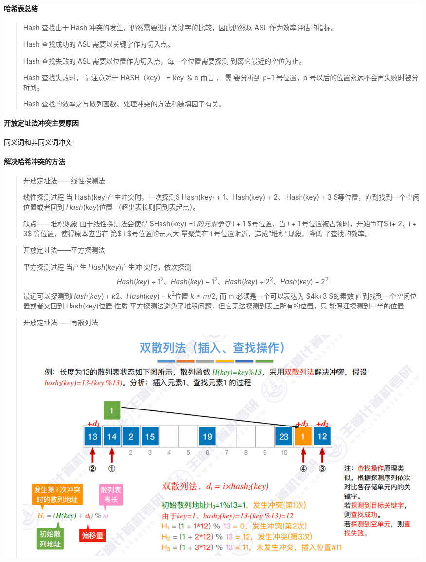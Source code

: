 #### 哈希表总结

> Hash 查找由于 Hash 冲突的发生，仍然需要进行关键字的比较，因此仍然以 ASL 作为效率评估的指标。 
>
> Hash 查找成功的 ASL 需要以关键字作为切入点。
>
> Hash 查找失败的 ASL 需要以位置作为切入点，每一个位置需要探测 到离它最近的空位为止。 
>
> Hash 查找失败时， 请注意对于 HASH（key） = key % p 而言 ， 需 要分析到 p−1 号位置，p 号以后的位置永远不会再失败时被分析到。 
>
> Hash 查找的效率之与散列函数、处理冲突的方法和装填因子有关。

#### 开放定址法冲突主要原因

同义词和非同义词冲突

#### 解决哈希冲突的方法

>  开放定址法——线性探测法 
>
>  线性探测过程 当 Hash(key)产生冲突时，一次探测$ Hash(key) + 1、Hash(key) + 2、 Hash(key) + 3 $等位置，直到找到一个空闲位置或者回到 $Hash(key)$位置 （超出表长则回到表起点）。  
>
>  缺点——堆积现象 由于线性探测法会使得 $Hash(key) =i $的元素争夺$ i + 1 $号位置，当 $i + 1$ 号位置被占领时，开始争夺$ i+ 2、i + 3$ 等位置，使得原本应当在 第$ i $号位置的元素大 量聚集在 i 号位置附近，造成“堆积”现象，降低 了查找的效率。 

>  开放定址法——平方探测法
>
>  平方探测过程  当产生 $Hash(key)$​产生冲 突时，依次探测
>  $$
>   Hash(key)+ 1^{2} 、 Hash(key)−1^{2} 、 Hash(key)+2^{2}、 Hash(key)− 2^{2}
>  $$
>  最远可以探测到$Hash(key)+k 2、 Hash(key)−k^{2}$位置  $k≤m/2$, 而 m 必须是一个可以表达为 $4k+3 $的素数  直到找到一个空闲位置或者又回到 Hash(key)位置  性质 平方探测法避免了堆积问题，但它无法探测到表上所有的位置，只 能保证探测到一半的位置 



>  开放定址法——再散列法 
>
>  ![](./../image/408%E7%9F%A5%E8%AF%86%E7%82%B9/%E6%95%B0%E6%8D%AE%E7%BB%93%E6%9E%84%E7%AC%AC%E4%B8%83%E7%AB%A0%E6%9F%A5%E6%89%BE/%E7%8E%8B%E9%81%93%E5%86%8D%E6%95%A3%E5%88%97%E6%B3%95.png)
>